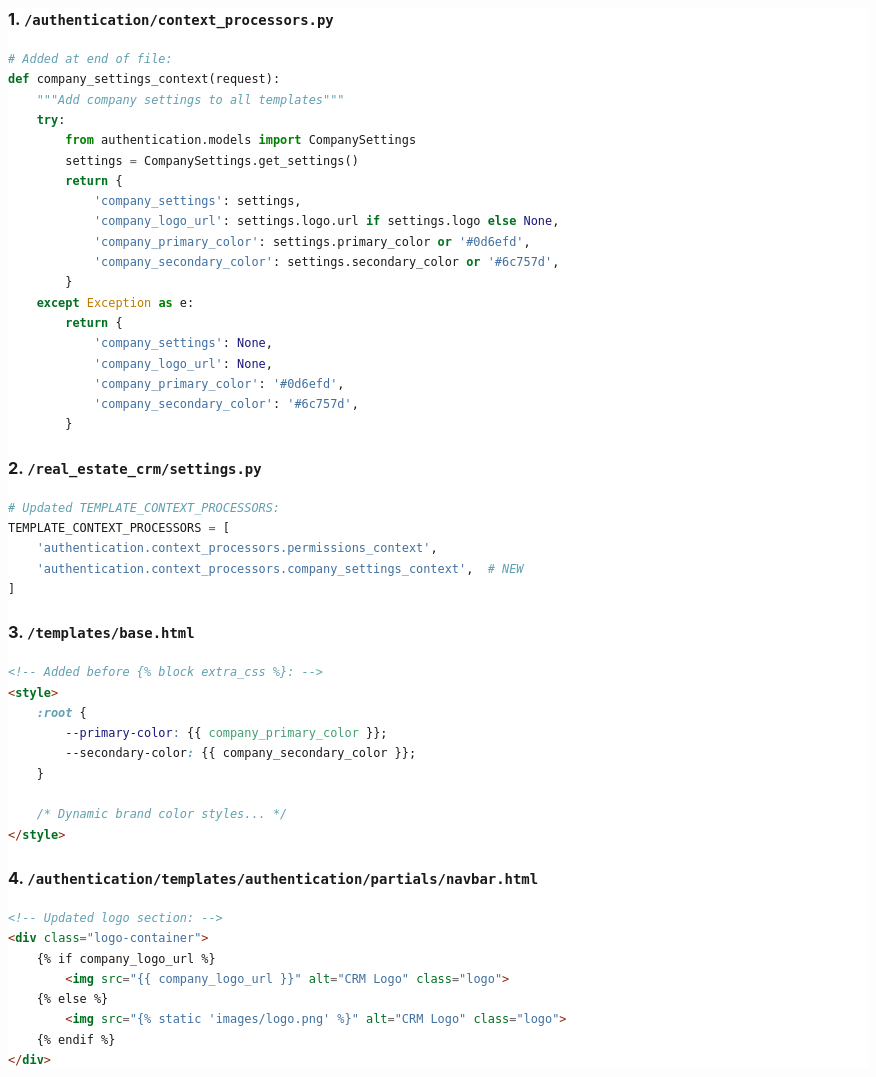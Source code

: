 ### 1. `/authentication/context_processors.py`
```python
# Added at end of file:
def company_settings_context(request):
    """Add company settings to all templates"""
    try:
        from authentication.models import CompanySettings
        settings = CompanySettings.get_settings()
        return {
            'company_settings': settings,
            'company_logo_url': settings.logo.url if settings.logo else None,
            'company_primary_color': settings.primary_color or '#0d6efd',
            'company_secondary_color': settings.secondary_color or '#6c757d',
        }
    except Exception as e:
        return {
            'company_settings': None,
            'company_logo_url': None,
            'company_primary_color': '#0d6efd',
            'company_secondary_color': '#6c757d',
        }
```

### 2. `/real_estate_crm/settings.py`
```python
# Updated TEMPLATE_CONTEXT_PROCESSORS:
TEMPLATE_CONTEXT_PROCESSORS = [
    'authentication.context_processors.permissions_context',
    'authentication.context_processors.company_settings_context',  # NEW
]
```

### 3. `/templates/base.html`
```html
<!-- Added before {% block extra_css %}: -->
<style>
    :root {
        --primary-color: {{ company_primary_color }};
        --secondary-color: {{ company_secondary_color }};
    }
    
    /* Dynamic brand color styles... */
</style>
```

### 4. `/authentication/templates/authentication/partials/navbar.html`
```html
<!-- Updated logo section: -->
<div class="logo-container">
    {% if company_logo_url %}
        <img src="{{ company_logo_url }}" alt="CRM Logo" class="logo">
    {% else %}
        <img src="{% static 'images/logo.png' %}" alt="CRM Logo" class="logo">
    {% endif %}
</div>
```
